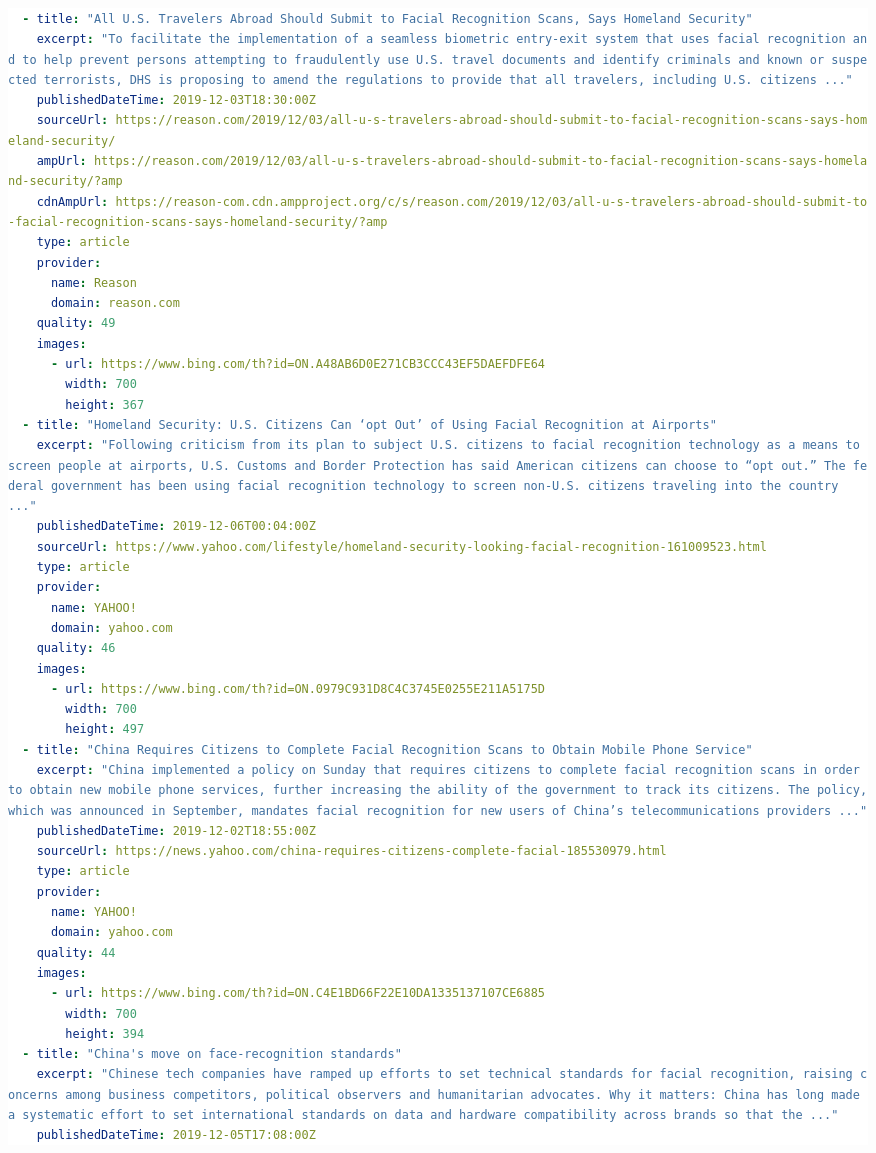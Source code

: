 ```yaml
  - title: "All U.S. Travelers Abroad Should Submit to Facial Recognition Scans, Says Homeland Security"
    excerpt: "To facilitate the implementation of a seamless biometric entry-exit system that uses facial recognition and to help prevent persons attempting to fraudulently use U.S. travel documents and identify criminals and known or suspected terrorists, DHS is proposing to amend the regulations to provide that all travelers, including U.S. citizens ..."
    publishedDateTime: 2019-12-03T18:30:00Z
    sourceUrl: https://reason.com/2019/12/03/all-u-s-travelers-abroad-should-submit-to-facial-recognition-scans-says-homeland-security/
    ampUrl: https://reason.com/2019/12/03/all-u-s-travelers-abroad-should-submit-to-facial-recognition-scans-says-homeland-security/?amp
    cdnAmpUrl: https://reason-com.cdn.ampproject.org/c/s/reason.com/2019/12/03/all-u-s-travelers-abroad-should-submit-to-facial-recognition-scans-says-homeland-security/?amp
    type: article
    provider:
      name: Reason
      domain: reason.com
    quality: 49
    images:
      - url: https://www.bing.com/th?id=ON.A48AB6D0E271CB3CCC43EF5DAEFDFE64
        width: 700
        height: 367
  - title: "Homeland Security: U.S. Citizens Can ‘opt Out’ of Using Facial Recognition at Airports"
    excerpt: "Following criticism from its plan to subject U.S. citizens to facial recognition technology as a means to screen people at airports, U.S. Customs and Border Protection has said American citizens can choose to “opt out.” The federal government has been using facial recognition technology to screen non-U.S. citizens traveling into the country ..."
    publishedDateTime: 2019-12-06T00:04:00Z
    sourceUrl: https://www.yahoo.com/lifestyle/homeland-security-looking-facial-recognition-161009523.html
    type: article
    provider:
      name: YAHOO!
      domain: yahoo.com
    quality: 46
    images:
      - url: https://www.bing.com/th?id=ON.0979C931D8C4C3745E0255E211A5175D
        width: 700
        height: 497
  - title: "China Requires Citizens to Complete Facial Recognition Scans to Obtain Mobile Phone Service"
    excerpt: "China implemented a policy on Sunday that requires citizens to complete facial recognition scans in order to obtain new mobile phone services, further increasing the ability of the government to track its citizens. The policy, which was announced in September, mandates facial recognition for new users of China’s telecommunications providers ..."
    publishedDateTime: 2019-12-02T18:55:00Z
    sourceUrl: https://news.yahoo.com/china-requires-citizens-complete-facial-185530979.html
    type: article
    provider:
      name: YAHOO!
      domain: yahoo.com
    quality: 44
    images:
      - url: https://www.bing.com/th?id=ON.C4E1BD66F22E10DA1335137107CE6885
        width: 700
        height: 394
  - title: "China's move on face-recognition standards"
    excerpt: "Chinese tech companies have ramped up efforts to set technical standards for facial recognition, raising concerns among business competitors, political observers and humanitarian advocates. Why it matters: China has long made a systematic effort to set international standards on data and hardware compatibility across brands so that the ..."
    publishedDateTime: 2019-12-05T17:08:00Z
```